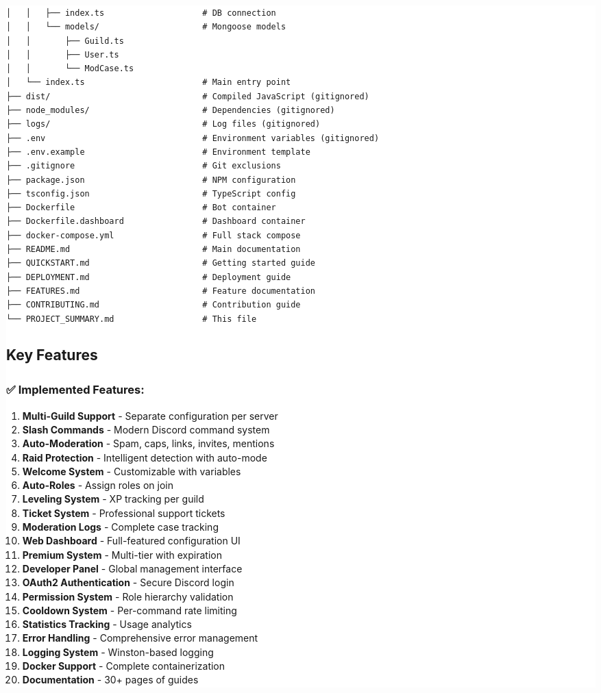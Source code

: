 ```
│   │   ├── index.ts                    # DB connection
│   │   └── models/                     # Mongoose models
│   │       ├── Guild.ts
│   │       ├── User.ts
│   │       └── ModCase.ts
│   └── index.ts                        # Main entry point
├── dist/                               # Compiled JavaScript (gitignored)
├── node_modules/                       # Dependencies (gitignored)
├── logs/                               # Log files (gitignored)
├── .env                                # Environment variables (gitignored)
├── .env.example                        # Environment template
├── .gitignore                          # Git exclusions
├── package.json                        # NPM configuration
├── tsconfig.json                       # TypeScript config
├── Dockerfile                          # Bot container
├── Dockerfile.dashboard                # Dashboard container
├── docker-compose.yml                  # Full stack compose
├── README.md                           # Main documentation
├── QUICKSTART.md                       # Getting started guide
├── DEPLOYMENT.md                       # Deployment guide
├── FEATURES.md                         # Feature documentation
├── CONTRIBUTING.md                     # Contribution guide
└── PROJECT_SUMMARY.md                  # This file
```

## Key Features

### ✅ Implemented Features:

1. **Multi-Guild Support** - Separate configuration per server
2. **Slash Commands** - Modern Discord command system
3. **Auto-Moderation** - Spam, caps, links, invites, mentions
4. **Raid Protection** - Intelligent detection with auto-mode
5. **Welcome System** - Customizable with variables
6. **Auto-Roles** - Assign roles on join
7. **Leveling System** - XP tracking per guild
8. **Ticket System** - Professional support tickets
9. **Moderation Logs** - Complete case tracking
10. **Web Dashboard** - Full-featured configuration UI
11. **Premium System** - Multi-tier with expiration
12. **Developer Panel** - Global management interface
13. **OAuth2 Authentication** - Secure Discord login
14. **Permission System** - Role hierarchy validation
15. **Cooldown System** - Per-command rate limiting
16. **Statistics Tracking** - Usage analytics
17. **Error Handling** - Comprehensive error management
18. **Logging System** - Winston-based logging
19. **Docker Support** - Complete containerization
20. **Documentation** - 30+ pages of guides

